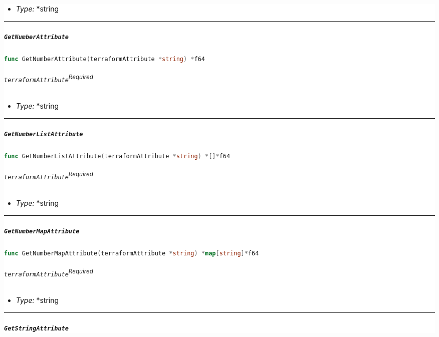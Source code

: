 - *Type:* *string

---

##### `GetNumberAttribute` <a name="GetNumberAttribute" id="@cdktf/provider-datadog.logsIndex.LogsIndexDailyLimitResetOutputReference.getNumberAttribute"></a>

```go
func GetNumberAttribute(terraformAttribute *string) *f64
```

###### `terraformAttribute`<sup>Required</sup> <a name="terraformAttribute" id="@cdktf/provider-datadog.logsIndex.LogsIndexDailyLimitResetOutputReference.getNumberAttribute.parameter.terraformAttribute"></a>

- *Type:* *string

---

##### `GetNumberListAttribute` <a name="GetNumberListAttribute" id="@cdktf/provider-datadog.logsIndex.LogsIndexDailyLimitResetOutputReference.getNumberListAttribute"></a>

```go
func GetNumberListAttribute(terraformAttribute *string) *[]*f64
```

###### `terraformAttribute`<sup>Required</sup> <a name="terraformAttribute" id="@cdktf/provider-datadog.logsIndex.LogsIndexDailyLimitResetOutputReference.getNumberListAttribute.parameter.terraformAttribute"></a>

- *Type:* *string

---

##### `GetNumberMapAttribute` <a name="GetNumberMapAttribute" id="@cdktf/provider-datadog.logsIndex.LogsIndexDailyLimitResetOutputReference.getNumberMapAttribute"></a>

```go
func GetNumberMapAttribute(terraformAttribute *string) *map[string]*f64
```

###### `terraformAttribute`<sup>Required</sup> <a name="terraformAttribute" id="@cdktf/provider-datadog.logsIndex.LogsIndexDailyLimitResetOutputReference.getNumberMapAttribute.parameter.terraformAttribute"></a>

- *Type:* *string

---

##### `GetStringAttribute` <a name="GetStringAttribute" id="@cdktf/provider-datadog.logsIndex.LogsIndexDailyLimitResetOutputReference.getStringAttribute"></a>
